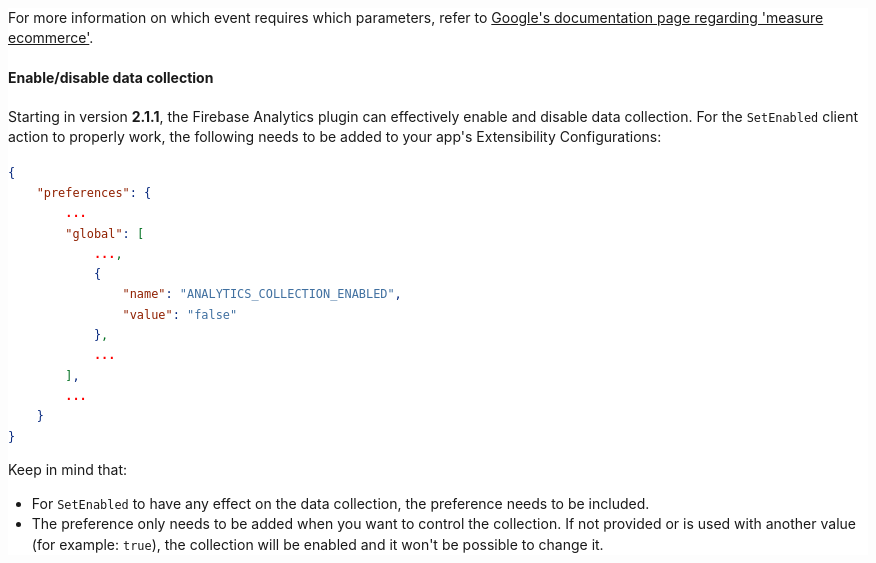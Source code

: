 For more information on which event requires which parameters, refer to [Google's documentation page regarding 'measure ecommerce'](https://developers.google.com/analytics/devguides/collection/ga4/ecommerce).

#### Enable/disable data collection

Starting in version **2.1.1**, the Firebase Analytics plugin can effectively enable and disable data collection. For the `SetEnabled` client action to properly work, the following needs to be added to your app's Extensibility Configurations:

```JSON
{
    "preferences": {
        ...
        "global": [
            ...,
            {
                "name": "ANALYTICS_COLLECTION_ENABLED",
                "value": "false"
            },
            ...
        ],
        ...
    }
}
```

<div class="info" markdown="1">

Keep in mind that:

* For `SetEnabled` to have any effect on the data collection, the preference needs to be included.
* The preference only needs to be added when you want to control the collection. If not provided or is used with another value (for example: `true`), the collection will be enabled and it won't be possible to change it.

</div>
